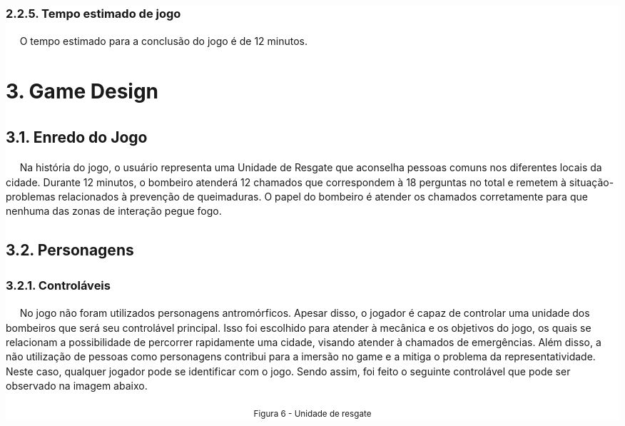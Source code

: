 ### 2.2.5. Tempo estimado de jogo

&nbsp;&nbsp;&nbsp;&nbsp; O tempo estimado para a conclusão do jogo é de 12 minutos.

# <a name="c3"></a>3. Game Design

## 3.1. Enredo do Jogo

&nbsp;&nbsp;&nbsp;&nbsp; Na história do jogo, o usuário representa uma Unidade de Resgate que aconselha pessoas comuns nos diferentes locais da cidade. Durante 12 minutos, o bombeiro atenderá 12 chamados que correspondem à 18 perguntas no total e remetem à situação-problemas relacionados à prevenção de queimaduras. O papel do bombeiro é atender os chamados corretamente para que nenhuma das zonas de interação pegue fogo.

## 3.2. Personagens

### 3.2.1. Controláveis

&nbsp;&nbsp;&nbsp;&nbsp; No jogo não foram utilizados personagens antromórficos. Apesar disso, o jogador é capaz de controlar uma unidade dos bombeiros que será seu controlável principal. Isso foi escolhido para atender à mecânica e os objetivos do jogo, os quais se relacionam a possibilidade de percorrer rapidamente uma cidade, visando atender à chamados de emergências.
Além disso, a não utilização de pessoas como personagens contribui para a imersão no game e a mitiga o problema da representatividade. Neste caso, qualquer jogador pode se identificar com o jogo. Sendo assim, foi feito o seguinte controlável que pode ser observado na imagem abaixo. <br>

<div align="center">
<sub> Figura 6 -  Unidade de resgate </sub>
